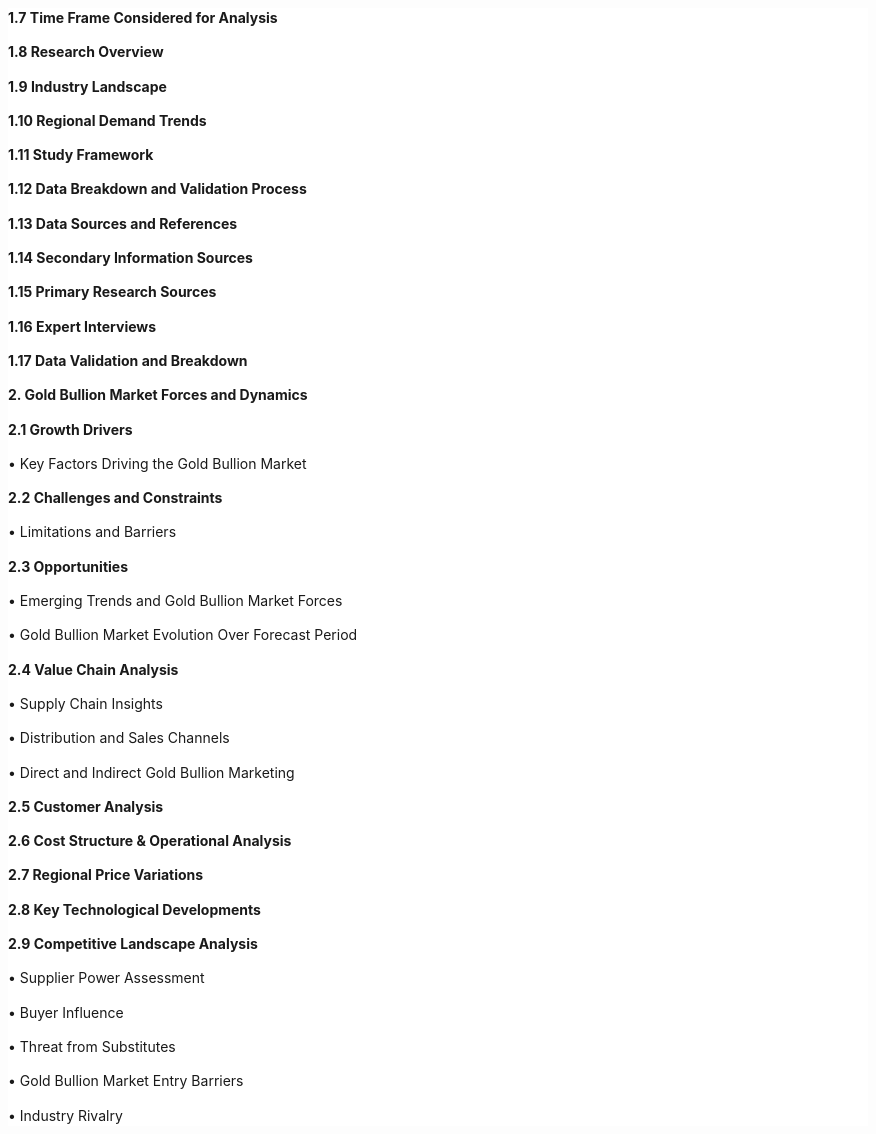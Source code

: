 <strong>1.7 Time Frame Considered for Analysis</strong>

<strong>1.8 Research Overview</strong>

<strong>1.9 Industry Landscape</strong>

<strong>1.10 Regional Demand Trends</strong>

<strong>1.11 Study Framework</strong>

<strong>1.12 Data Breakdown and Validation Process</strong>

<strong>1.13 Data Sources and References</strong>

<strong>1.14 Secondary Information Sources</strong>

<strong>1.15 Primary Research Sources</strong>

<strong>1.16 Expert Interviews</strong>

<strong>1.17 Data Validation and Breakdown</strong>

<strong>2. Gold Bullion Market Forces and Dynamics</strong>

<strong>2.1 Growth Drivers</strong>

• Key Factors Driving the Gold Bullion Market

<strong>2.2 Challenges and Constraints</strong>

• Limitations and Barriers

<strong>2.3 Opportunities</strong>

• Emerging Trends and Gold Bullion Market Forces

• Gold Bullion Market Evolution Over Forecast Period

<strong>2.4 Value Chain Analysis</strong>

• Supply Chain Insights

• Distribution and Sales Channels

• Direct and Indirect Gold Bullion Marketing

<strong>2.5 Customer Analysis</strong>

<strong>2.6 Cost Structure & Operational Analysis</strong>

<strong>2.7 Regional Price Variations</strong>

<strong>2.8 Key Technological Developments</strong>

<strong>2.9 Competitive Landscape Analysis</strong>

• Supplier Power Assessment

• Buyer Influence

• Threat from Substitutes

• Gold Bullion Market Entry Barriers

• Industry Rivalry

